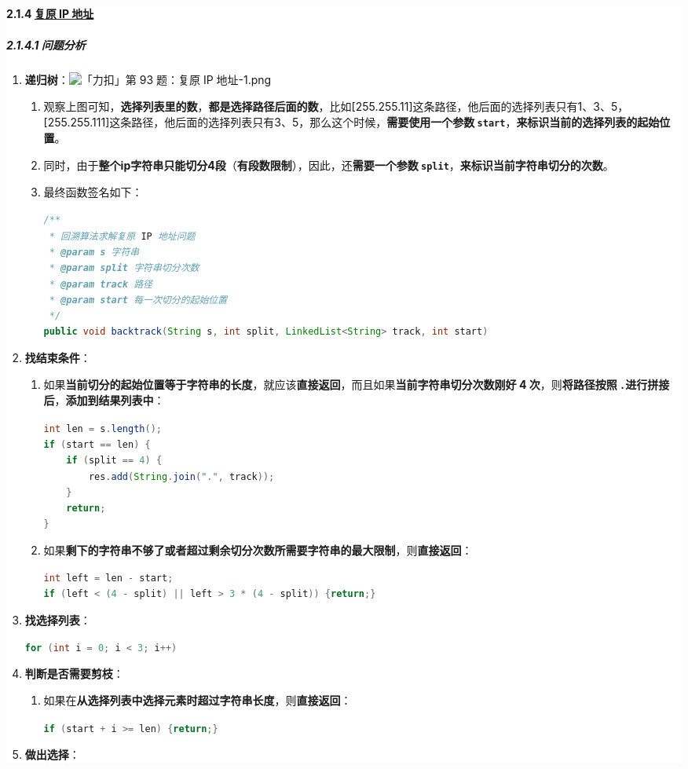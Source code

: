 #### 2.1.4 [复原 IP 地址](https://leetcode-cn.com/problems/restore-ip-addresses)

##### 2.1.4.1 问题分析

1. **递归树**：![「力扣」第 93 题：复原 IP 地址-1.png](https://notebook.grayson.top/media/202111/2021-11-09_2146160.4472708671924466.png)

   1. 观察上图可知，**选择列表里的数**，**都是选择路径后面的数**，比如[255.255.11]这条路径，他后面的选择列表只有1、3、5，[255.255.111]这条路径，他后面的选择列表只有3、5，那么这个时候，**需要使用一个参数 `start`**，**来标识当前的选择列表的起始位置**。
   2. 同时，由于**整个ip字符串只能切分4段**（**有段数限制**），因此，还**需要一个参数 `split`**，**来标识当前字符串切分的次数**。
   3. 最终函数签名如下：

      ```java
      /**
       * 回溯算法求解复原 IP 地址问题
       * @param s 字符串
       * @param split 字符串切分次数
       * @param track 路径
       * @param start 每一次切分的起始位置
       */
      public void backtrack(String s, int split, LinkedList<String> track, int start)
      ```
2. **找结束条件**：

   1. 如果**当前切分的起始位置等于字符串的长度**，就应该**直接返回**，而且如果**当前字符串切分次数刚好 4 次**，则**将路径按照 `.`进行拼接后**，**添加到结果列表中**：

      ```java
      int len = s.length();
      if (start == len) {
          if (split == 4) {
              res.add(String.join(".", track));
          }
          return;
      }
      ```
   2. 如果**剩下的字符串不够了或者超过剩余切分次数所需要字符串的最大限制**，则**直接返回**：

      ```java
      int left = len - start;
      if (left < (4 - split) || left > 3 * (4 - split)) {return;}
      ```
3. **找选择列表**：

   ```java
   for (int i = 0; i < 3; i++)
   ```
4. **判断是否需要剪枝**：

   1. 如果在**从选择列表中选择元素时超过字符串长度**，则**直接返回**：

      ```java
      if (start + i >= len) {return;}
      ```
5. **做出选择**：
